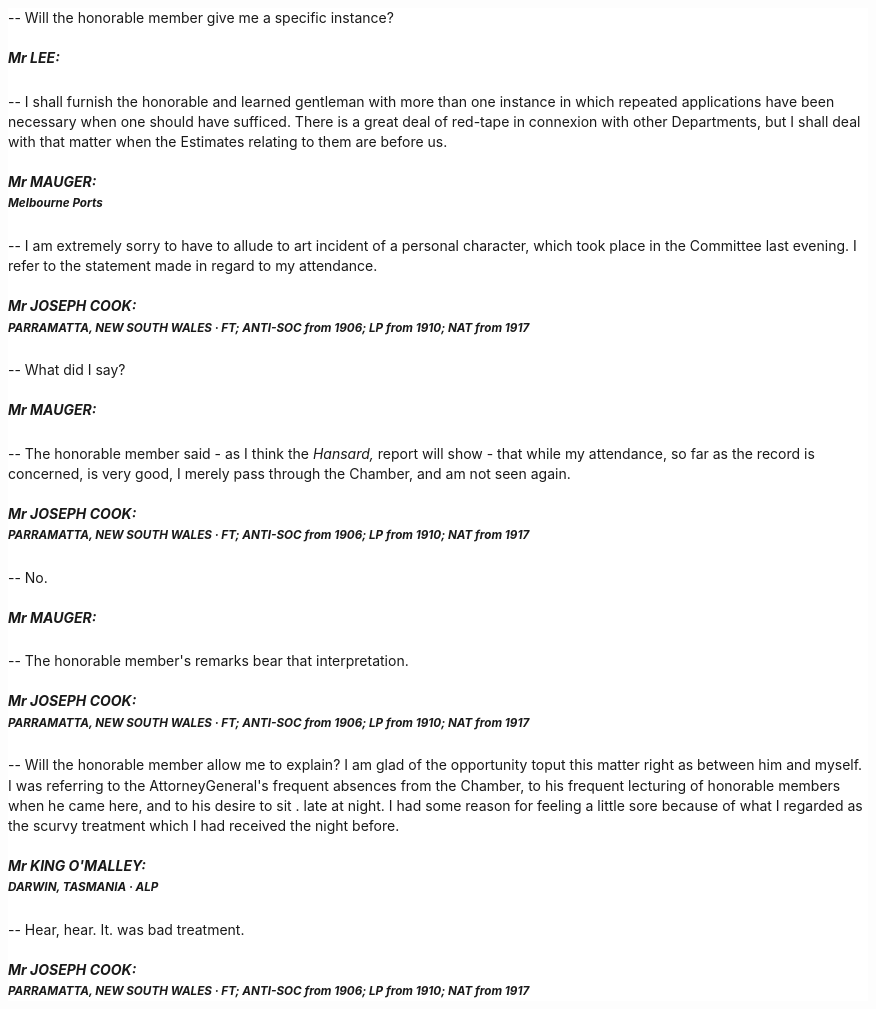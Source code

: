 --  Will the honorable member give me a specific instance? 

##### Mr LEE:

-- I shall furnish the honorable and learned gentleman with more than one instance in which repeated applications have been necessary when one should have sufficed. There is a great deal of red-tape in connexion with other Departments, but I shall deal with that matter when the Estimates relating to them are before us. 

##### Mr MAUGER:<br><small class="text-muted">Melbourne Ports</small>

-- I am extremely sorry to have to allude to art incident of a personal character, which took place in the Committee last evening. I refer to the statement made in regard to my attendance. 

##### Mr JOSEPH COOK:<br><small class="text-muted">PARRAMATTA, NEW SOUTH WALES &middot; FT; ANTI-SOC from 1906; LP from 1910; NAT from 1917</small>

--  What did I say? 

##### Mr MAUGER:

-- The honorable member said - as I think the  *Hansard,*  report will show - that while my attendance, so far as the record is concerned, is very good, I merely pass through the Chamber, and am not seen again. 

##### Mr JOSEPH COOK:<br><small class="text-muted">PARRAMATTA, NEW SOUTH WALES &middot; FT; ANTI-SOC from 1906; LP from 1910; NAT from 1917</small>

--  No. 

##### Mr MAUGER:

-- The honorable member's remarks bear that interpretation. 

##### Mr JOSEPH COOK:<br><small class="text-muted">PARRAMATTA, NEW SOUTH WALES &middot; FT; ANTI-SOC from 1906; LP from 1910; NAT from 1917</small>

-- Will the honorable member allow me to explain? I am glad of the opportunity toput this matter right as between him and myself. I was referring to the AttorneyGeneral's frequent absences from the Chamber, to his frequent lecturing of honorable members when he came here, and to his desire to sit . late at night. I had some reason for feeling a little sore because of what I regarded as the scurvy treatment which I had received the night before. 

##### Mr KING O'MALLEY:<br><small class="text-muted">DARWIN, TASMANIA &middot; ALP</small>

--  Hear, hear. It. was bad treatment. 

##### Mr JOSEPH COOK:<br><small class="text-muted">PARRAMATTA, NEW SOUTH WALES &middot; FT; ANTI-SOC from 1906; LP from 1910; NAT from 1917</small>
